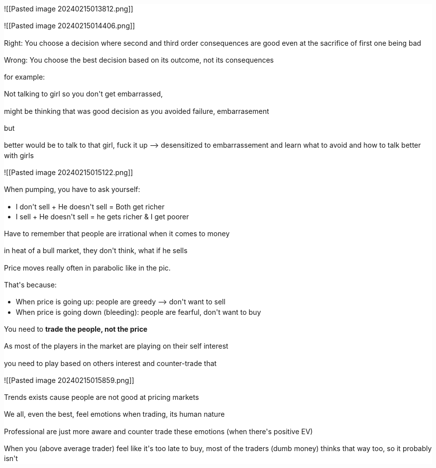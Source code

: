 ![[Pasted image 20240215013812.png]]

![[Pasted image 20240215014406.png]]

Right: You choose a decision where second and third order consequences are good even at the sacrifice of first one being bad

Wrong: You choose the best decision based on its outcome, not its consequences


for example:

Not talking to girl so you don't get embarrassed,

might be thinking that was good decision as you avoided failure, embarrasement


but


better would be to talk to that girl, fuck it up --> desensitized to embarrassement and learn what to avoid and how to talk better with girls  

![[Pasted image 20240215015122.png]]


When pumping, you have to ask yourself:
- I don't sell + He doesn't sell = Both get richer
- I sell + He doesn't sell = he gets richer & I get poorer

Have to remember that people are irrational when it comes to money

in heat of a bull market, they don't think, what if he sells



Price moves really often in parabolic like in the pic.

That's because:

- When price is going up: people are greedy --> don't want to sell
- When price is going down (bleeding): people are fearful, don't want to buy

You need to **trade the people, not the price**

As most of the players in the market are playing on their self interest

you need to play based on others interest and counter-trade that


![[Pasted image 20240215015859.png]]


Trends exists cause people are not good at pricing markets


We all, even the best, feel emotions when trading, its human nature

Professional are just more aware and counter trade these emotions (when there's positive EV)


When you (above average trader) feel like it's too late to buy, most of the traders (dumb money) thinks that way too, so it probably isn't
